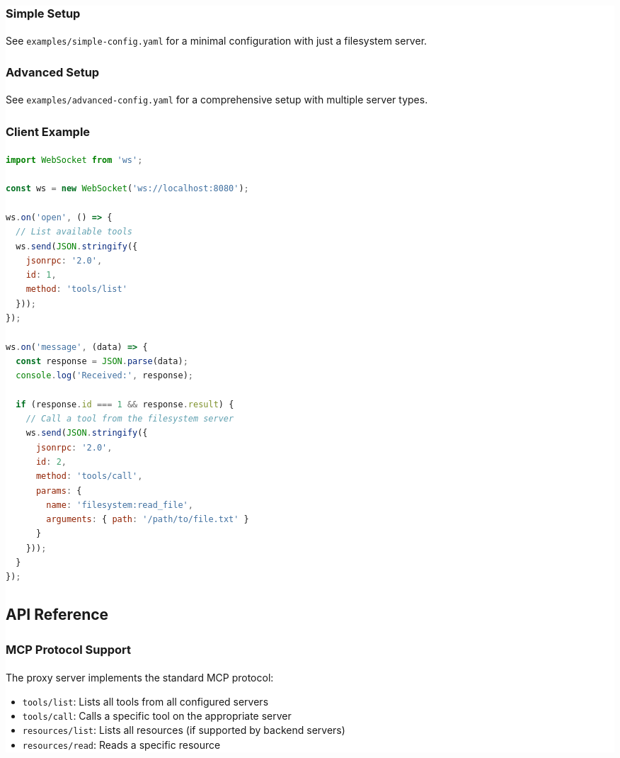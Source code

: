 ### Simple Setup

See `examples/simple-config.yaml` for a minimal configuration with just a filesystem server.

### Advanced Setup

See `examples/advanced-config.yaml` for a comprehensive setup with multiple server types.

### Client Example

```javascript
import WebSocket from 'ws';

const ws = new WebSocket('ws://localhost:8080');

ws.on('open', () => {
  // List available tools
  ws.send(JSON.stringify({
    jsonrpc: '2.0',
    id: 1,
    method: 'tools/list'
  }));
});

ws.on('message', (data) => {
  const response = JSON.parse(data);
  console.log('Received:', response);
  
  if (response.id === 1 && response.result) {
    // Call a tool from the filesystem server
    ws.send(JSON.stringify({
      jsonrpc: '2.0',
      id: 2,
      method: 'tools/call',
      params: {
        name: 'filesystem:read_file',
        arguments: { path: '/path/to/file.txt' }
      }
    }));
  }
});
```

## API Reference

### MCP Protocol Support

The proxy server implements the standard MCP protocol:

- `tools/list`: Lists all tools from all configured servers
- `tools/call`: Calls a specific tool on the appropriate server
- `resources/list`: Lists all resources (if supported by backend servers)
- `resources/read`: Reads a specific resource
